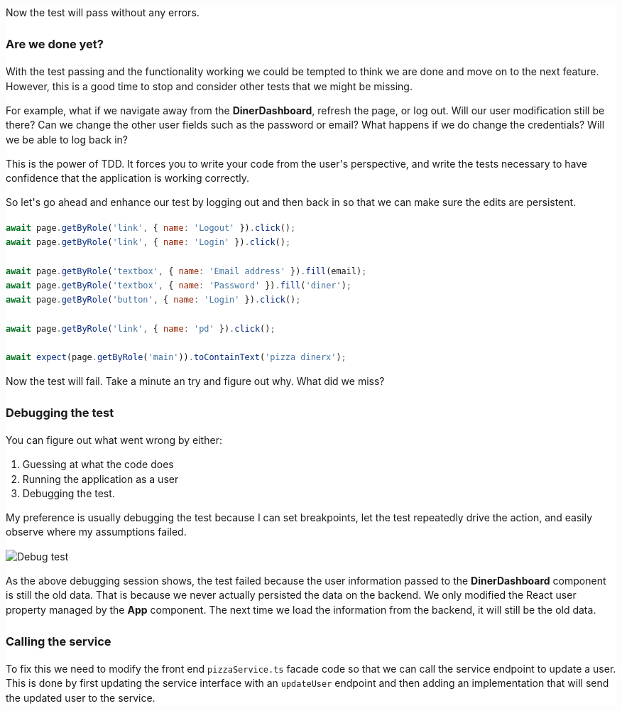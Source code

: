 Now the test will pass without any errors.

### Are we done yet?

With the test passing and the functionality working we could be tempted to think we are done and move on to the next feature. However, this is a good time to stop and consider other tests that we might be missing.

For example, what if we navigate away from the **DinerDashboard**, refresh the page, or log out. Will our user modification still be there? Can we change the other user fields such as the password or email? What happens if we do change the credentials? Will we be able to log back in?

This is the power of TDD. It forces you to write your code from the user's perspective, and write the tests necessary to have confidence that the application is working correctly.

So let's go ahead and enhance our test by logging out and then back in so that we can make sure the edits are persistent.

```js
await page.getByRole('link', { name: 'Logout' }).click();
await page.getByRole('link', { name: 'Login' }).click();

await page.getByRole('textbox', { name: 'Email address' }).fill(email);
await page.getByRole('textbox', { name: 'Password' }).fill('diner');
await page.getByRole('button', { name: 'Login' }).click();

await page.getByRole('link', { name: 'pd' }).click();

await expect(page.getByRole('main')).toContainText('pizza dinerx');
```

Now the test will fail. Take a minute an try and figure out why. What did we miss?

### Debugging the test

You can figure out what went wrong by either:

1. Guessing at what the code does
1. Running the application as a user
1. Debugging the test.

My preference is usually debugging the test because I can set breakpoints, let the test repeatedly drive the action, and easily observe where my assumptions failed.

![Debug test](debugTest.gif)

As the above debugging session shows, the test failed because the user information passed to the **DinerDashboard** component is still the old data. That is because we never actually persisted the data on the backend. We only modified the React user property managed by the **App** component. The next time we load the information from the backend, it will still be the old data.

### Calling the service

To fix this we need to modify the front end `pizzaService.ts` facade code so that we can call the service endpoint to update a user. This is done by first updating the service interface with an `updateUser` endpoint and then adding an implementation that will send the updated user to the service.
